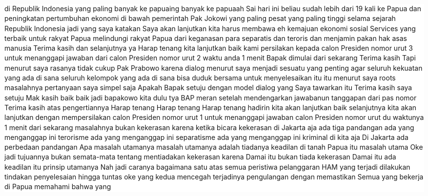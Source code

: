di Republik Indonesia yang paling banyak
ke papuaing banyak ke
papuaah Sai hari ini beliau sudah lebih
dari 19 kali ke Papua dan peningkatan
pertumbuhan ekonomi di bawah pemerintah
Pak Jokowi yang paling pesat yang paling
tinggi selama sejarah Republik Indonesia
jadi yang saya katakan Saya akan
lanjutkan kita harus membawa
eh kemajuan ekonomi sosial Services yang
terbaik untuk rakyat Papua melindungi
rakyat Papua dari keganasan para
separatis dan teroris dan
menjamin pakan hak asas manusia Terima
kasih dan
selanjutnya
ya Harap tenang kita lanjutkan baik kami
persilakan kepada calon Presiden nomor
urut 3 untuk menanggapi jawaban dari
calon Presiden nomor urut 2 waktu anda 1
menit Bapak dimulai dari
sekarang Terima kasih Tapi menurut saya
rasanya tidak cukup Pak
Prabowo karena dialog menurut saya
menjadi sesuatu yang penting agar
seluruh kekuatan yang ada di sana
seluruh kelompok yang ada di sana bisa
duduk bersama untuk menyelesaikan itu
itu menurut saya roots masalahnya
pertanyaan saya simpel saja Apakah Bapak
setuju dengan model dialog yang Saya
tawarkan itu Terima kasih saya setuju
Mak
kasih baik baik jadi
bapakowo kita dulu tya BAP meran setelah
mendengarkan jawabanun tanggapan dari
pas
nomor Terima kasih atas
pengertiannya Harap tenang Harap tenang
Harap tenang hadirin kita akan lanjutkan
baik selanjutnya kita akan lanjutkan
dengan mempersilakan calon Presiden
nomor urut 1 untuk menanggapi jawaban
calon Presiden nomor urut du waktunya 1
menit dari sekarang masalahnya bukan
kekerasan karena ketika bicara kekerasan
di Jakarta aja ada tiga pandangan ada
yang menganggap ini terorisme ada yang
menganggap ini separatisme ada yang
menganggap ini kriminal di kita aja Di
Jakarta ada perbedaan pandangan Apa
masalah utamanya masalah utamanya adalah
tiadanya keadilan di tanah Papua itu
masalah utama Oke jadi tujuannya bukan
semata-mata tentang mentiadakan
kekerasan karena Damai itu bukan tiada
kekerasan Damai itu ada keadilan itu
prinsip utamanya Nah jadi caranya
bagaimana satu atas semua peristiwa
pelanggaran HAM yang terjadi dilakukan
tindakan penyelesaian hingga tuntas oke
yang kedua mencegah terjadinya
pengulangan dengan memastikan Semua yang
bekerja di Papua memahami bahwa yang